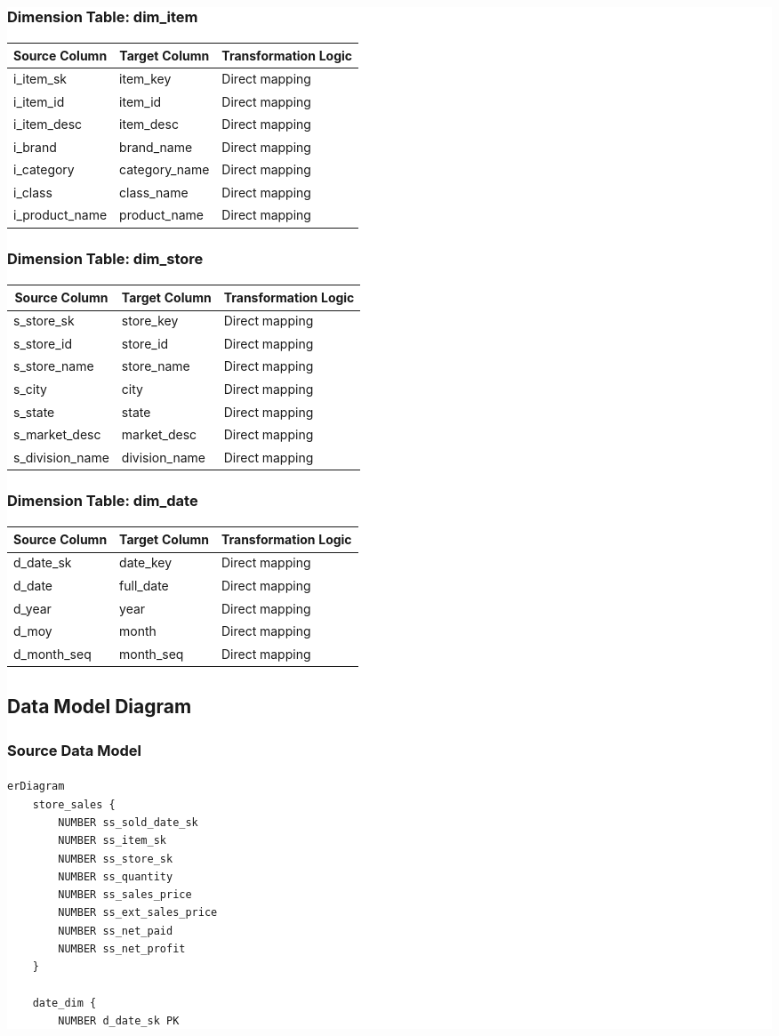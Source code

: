 ### Dimension Table: dim_item
| Source Column | Target Column | Transformation Logic |
|---------------|---------------|---------------------|
| i_item_sk | item_key | Direct mapping |
| i_item_id | item_id | Direct mapping |
| i_item_desc | item_desc | Direct mapping |
| i_brand | brand_name | Direct mapping |
| i_category | category_name | Direct mapping |
| i_class | class_name | Direct mapping |
| i_product_name | product_name | Direct mapping |

### Dimension Table: dim_store
| Source Column | Target Column | Transformation Logic |
|---------------|---------------|---------------------|
| s_store_sk | store_key | Direct mapping |
| s_store_id | store_id | Direct mapping |
| s_store_name | store_name | Direct mapping |
| s_city | city | Direct mapping |
| s_state | state | Direct mapping |
| s_market_desc | market_desc | Direct mapping |
| s_division_name | division_name | Direct mapping |

### Dimension Table: dim_date
| Source Column | Target Column | Transformation Logic |
|---------------|---------------|---------------------|
| d_date_sk | date_key | Direct mapping |
| d_date | full_date | Direct mapping |
| d_year | year | Direct mapping |
| d_moy | month | Direct mapping |
| d_month_seq | month_seq | Direct mapping |

## Data Model Diagram

### Source Data Model
```mermaid
erDiagram
    store_sales {
        NUMBER ss_sold_date_sk
        NUMBER ss_item_sk
        NUMBER ss_store_sk
        NUMBER ss_quantity
        NUMBER ss_sales_price
        NUMBER ss_ext_sales_price
        NUMBER ss_net_paid
        NUMBER ss_net_profit
    }
    
    date_dim {
        NUMBER d_date_sk PK
```